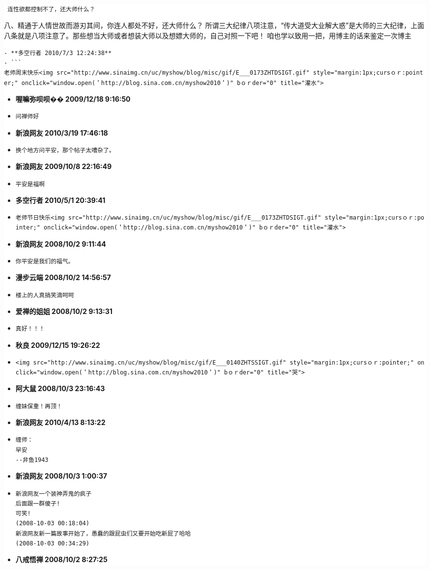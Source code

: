      连性欲都控制不了，还大师什么？
  八、精通于人情世故而游刃其间，你连人都处不好，还大师什么？
       所谓三大纪律八项注意，“传大道受大业解大惑”是大师的三大纪律，上面八条就是八项注意了。那些想当大师或者想装大师以及想嫖大师的，自己对照一下吧！
  咱也学以致用一把，用博主的话来鉴定一次博主
  ```
- **多空行者 2010/7/3 12:24:38**
- ```
  老师周末快乐<img src="http://www.sinaimg.cn/uc/myshow/blog/misc/gif/E___0173ZHTDSIGT.gif" style="margin:1px;cursｏｒ:pointer;" onclick="window.open(＇http://blog.sina.com.cn/myshow2010＇)" bｏｒder="0" title="灌水">
  ```
- **喔嘛弥呗呗�� 2009/12/18 9:16:50**
- ```
  问禅师好
  ```
- **新浪网友 2010/3/19 17:46:18**
- ```
  换个地方问平安，那个帖子太嘈杂了。
  ```
- **新浪网友 2009/10/8 22:16:49**
- ```
  平安是福啊
  ```
- **多空行者 2010/5/1 20:39:41**
- ```
  老师节日快乐<img src="http://www.sinaimg.cn/uc/myshow/blog/misc/gif/E___0173ZHTDSIGT.gif" style="margin:1px;cursｏｒ:pointer;" onclick="window.open(＇http://blog.sina.com.cn/myshow2010＇)" bｏｒder="0" title="灌水">
  ```
- **新浪网友 2008/10/2 9:11:44**
- ```
  你平安是我们的福气。
  ```
- **漫步云端 2008/10/2 14:56:57**
- ```
  楼上的人真搞笑滴呵呵
  ```
- **爱禅的姐姐 2008/10/2 9:13:31**
- ```
  真好！！！
  ```
- **秋良 2009/12/15 19:26:22**
- ```
  <img src="http://www.sinaimg.cn/uc/myshow/blog/misc/gif/E___0140ZHTSSIGT.gif" style="margin:1px;cursｏｒ:pointer;" onclick="window.open(＇http://blog.sina.com.cn/myshow2010＇)" bｏｒder="0" title="哭">
  ```
- **阿大鼠 2008/10/3 23:16:43**
- ```
  缠妹保重！再顶！
  ```
- **新浪网友 2010/4/13 8:13:22**
- ```
  缠师：
  早安
  --非鱼1943
  ```
- **新浪网友 2008/10/3 1:00:37**
- ```
  新浪网友一个装神弄鬼的疯子
  后面跟一群傻子!
  可笑!
  (2008-10-03 00:18:04)
  新浪网友新一篇故事开始了，愚蠢的跟屁虫们又要开始吃新屁了哈哈
  (2008-10-03 00:34:29) 
  ```
- **八戒悟禅 2008/10/2 8:27:25**
  ```